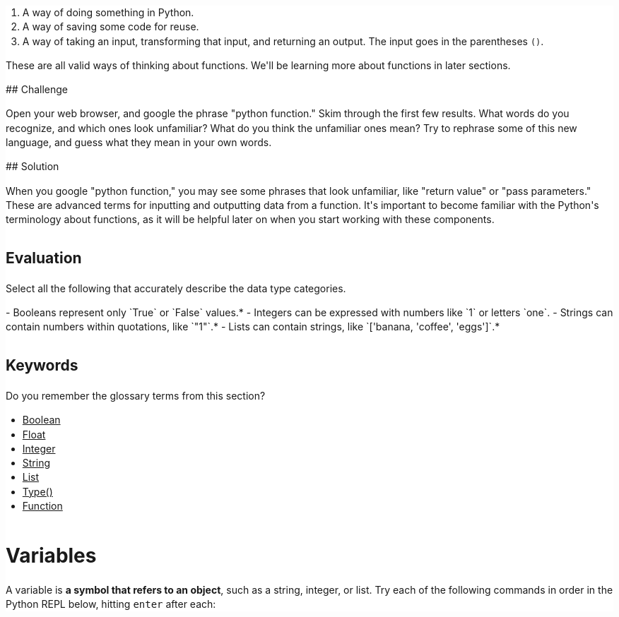 1. A way of doing something in Python.
2. A way of saving some code for reuse.
3. A way of taking an input, transforming that input, and returning an output. The input goes in the parentheses `()`.

These are all valid ways of thinking about functions. We'll be learning more about functions in later sections.

<Boxed>
## Challenge

Open your web browser, and google the phrase "python function." Skim through the first few results. What words do you recognize, and which ones look unfamiliar? What do you think the unfamiliar ones mean? Try to rephrase some of this new language, and guess what they mean in your own words.
</Boxed>

<Reveal>
## Solution

When you google "python function," you may see some phrases that look unfamiliar, like "return value" or "pass parameters." These are advanced terms for inputting and outputting data from a function. It's important to become familiar with the Python's terminology about functions, as it will be helpful later on when you start working with these components.
</Reveal>

## Evaluation

Select all the following that accurately describe the data type categories.

<Quiz>
- Booleans represent only `True` or `False` values.*
- Integers can be expressed with numbers like `1` or letters `one`.
- Strings can contain numbers within quotations, like `"1"`.*
- Lists can contain strings, like `['banana, 'coffee', 'eggs']`.*
</Quiz>

## Keywords

Do you remember the glossary terms from this section?

- [Boolean](https://github.com/DHRI-Curriculum/glossary/blob/v2.0/terms/boolean.md)
- [Float](https://github.com/DHRI-Curriculum/glossary/blob/v2.0/terms/float.md)
- [Integer](https://github.com/DHRI-Curriculum/glossary/blob/v2.0/terms/integer.md)
- [String](https://github.com/DHRI-Curriculum/glossary/blob/v2.0/terms/string.md)
- [List](https://github.com/DHRI-Curriculum/glossary/blob/v2.0/terms/list.md)
- [Type()](https://github.com/DHRI-Curriculum/glossary/blob/v2.0/terms/type.md)
- [Function](https://github.com/DHRI-Curriculum/glossary/blob/v2.0/terms/function.md)

# Variables

A variable is **a symbol that refers to an object**, such as a string, integer, or list. Try each of the following commands in order in the Python REPL below, hitting <kbd>enter</kbd> after each:
